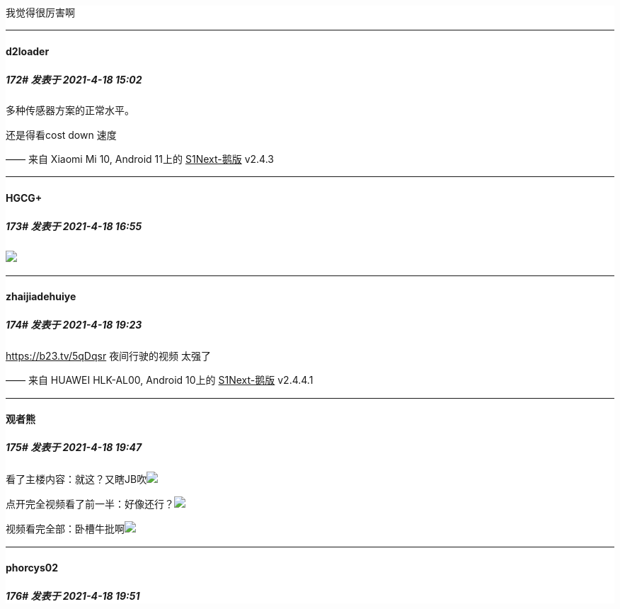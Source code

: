 
我觉得很厉害啊


-----

####  d2loader  
##### 172#       发表于 2021-4-18 15:02


多种传感器方案的正常水平。

还是得看cost down 速度

—— 来自 Xiaomi Mi 10, Android 11上的 [S1Next-鹅版](https://github.com/ykrank/S1-Next/releases) v2.4.3


-----

####  HGCG+  
##### 173#       发表于 2021-4-18 16:55


<img src="http://wx1.sinaimg.cn/mw690/76d21b21ly1gpnpsgt4hmj20tw165aek.jpg" referrerpolicy="no-referrer">


-----

####  zhaijiadehuiye  
##### 174#       发表于 2021-4-18 19:23


https://b23.tv/5qDqsr
夜间行驶的视频 太强了

—— 来自 HUAWEI HLK-AL00, Android 10上的 [S1Next-鹅版](https://github.com/ykrank/S1-Next/releases) v2.4.4.1


-----

####  观者熊  
##### 175#       发表于 2021-4-18 19:47


看了主楼内容：就这？又瞎JB吹<img src="https://static.saraba1st.com/image/smiley/face2017/002.png" referrerpolicy="no-referrer">

点开完全视频看了前一半：好像还行？<img src="https://static.saraba1st.com/image/smiley/face2017/015.png" referrerpolicy="no-referrer">

视频看完全部：卧槽牛批啊<img src="https://static.saraba1st.com/image/smiley/face2017/057.png" referrerpolicy="no-referrer">


-----

####  phorcys02  
##### 176#       发表于 2021-4-18 19:51

